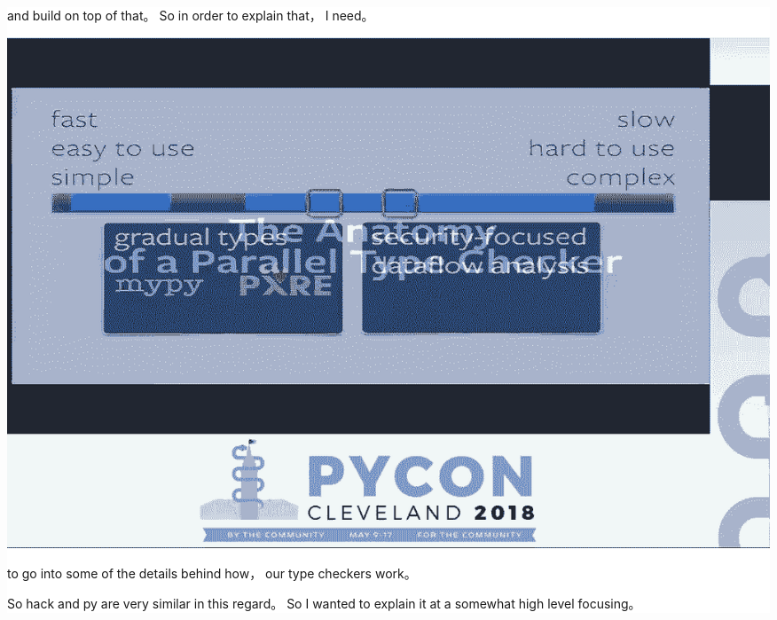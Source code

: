  and build on top of that。 So in order to explain that， I need。



![](img/d10160d6f0349309f46ae833710c063c_23.png)

 to go into some of the details behind how， our type checkers work。

 So hack and py are very similar in this regard。 So I wanted to explain it at a somewhat high level focusing。


